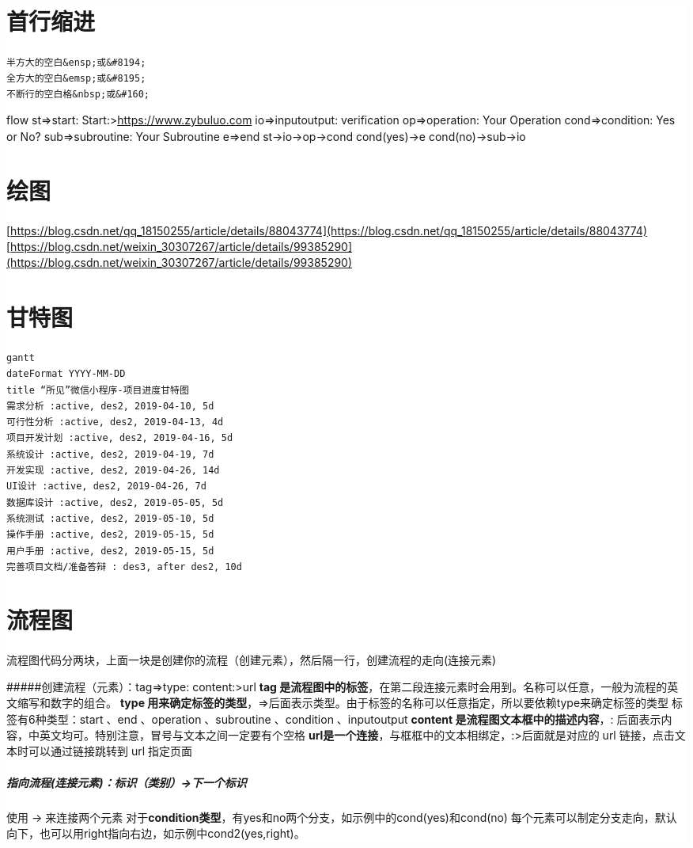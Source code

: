 # 首行缩进
```
半方大的空白&ensp;或&#8194;
全方大的空白&emsp;或&#8195;
不断行的空白格&nbsp;或&#160;
```
flow
st=>start: Start:>https://www.zybuluo.com
io=>inputoutput: verification
op=>operation: Your Operation
cond=>condition: Yes or No?
sub=>subroutine: Your Subroutine
e=>end
st->io->op->cond
cond(yes)->e
cond(no)->sub->io



# 绘图
[https://blog.csdn.net/qq_18150255/article/details/88043774](https://blog.csdn.net/qq_18150255/article/details/88043774)
[https://blog.csdn.net/weixin_30307267/article/details/99385290](https://blog.csdn.net/weixin_30307267/article/details/99385290)

# 甘特图
```
gantt
dateFormat YYYY-MM-DD
title “所见”微信小程序-项目进度甘特图
需求分析 :active, des2, 2019-04-10, 5d
可行性分析 :active, des2, 2019-04-13, 4d
项目开发计划 :active, des2, 2019-04-16, 5d
系统设计 :active, des2, 2019-04-19, 7d
开发实现 :active, des2, 2019-04-26, 14d
UI设计 :active, des2, 2019-04-26, 7d
数据库设计 :active, des2, 2019-05-05, 5d
系统测试 :active, des2, 2019-05-10, 5d
操作手册 :active, des2, 2019-05-15, 5d
用户手册 :active, des2, 2019-05-15, 5d
完善项目文档/准备答辩 : des3, after des2, 10d
```
# 流程图
流程图代码分两块，上面一块是创建你的流程（创建元素），然后隔一行，创建流程的走向(连接元素)

#####创建流程（元素）：tag=>type: content:>url
**tag 是流程图中的标签**，在第二段连接元素时会用到。名称可以任意，一般为流程的英文缩写和数字的组合。
**type 用来确定标签的类型**，=>后面表示类型。由于标签的名称可以任意指定，所以要依赖type来确定标签的类型
标签有6种类型：start 、end 、operation 、subroutine 、condition 、inputoutput
**content 是流程图文本框中的描述内容**，: 后面表示内容，中英文均可。特别注意，冒号与文本之间一定要有个空格
**url是一个连接**，与框框中的文本相绑定，:>后面就是对应的 url 链接，点击文本时可以通过链接跳转到 url 指定页面
##### 指向流程(连接元素)：标识（类别）->下一个标识
使用 -> 来连接两个元素
对于**condition类型**，有yes和no两个分支，如示例中的cond(yes)和cond(no)
每个元素可以制定分支走向，默认向下，也可以用right指向右边，如示例中cond2(yes,right)。

